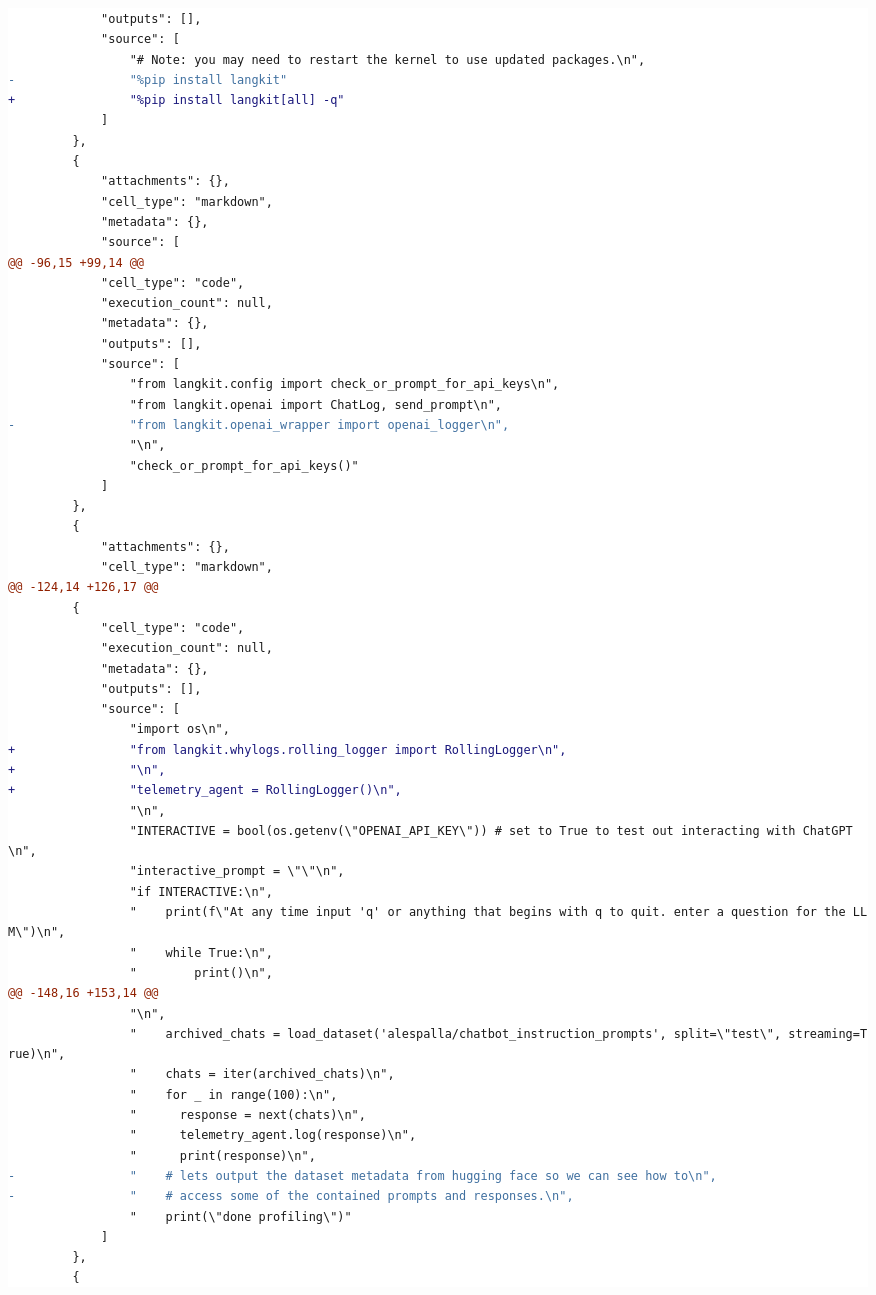 ```diff
             "outputs": [],
             "source": [
                 "# Note: you may need to restart the kernel to use updated packages.\n",
-                "%pip install langkit"
+                "%pip install langkit[all] -q"
             ]
         },
         {
             "attachments": {},
             "cell_type": "markdown",
             "metadata": {},
             "source": [
@@ -96,15 +99,14 @@
             "cell_type": "code",
             "execution_count": null,
             "metadata": {},
             "outputs": [],
             "source": [
                 "from langkit.config import check_or_prompt_for_api_keys\n",
                 "from langkit.openai import ChatLog, send_prompt\n",
-                "from langkit.openai_wrapper import openai_logger\n",
                 "\n",
                 "check_or_prompt_for_api_keys()"
             ]
         },
         {
             "attachments": {},
             "cell_type": "markdown",
@@ -124,14 +126,17 @@
         {
             "cell_type": "code",
             "execution_count": null,
             "metadata": {},
             "outputs": [],
             "source": [
                 "import os\n",
+                "from langkit.whylogs.rolling_logger import RollingLogger\n",
+                "\n",
+                "telemetry_agent = RollingLogger()\n",
                 "\n",
                 "INTERACTIVE = bool(os.getenv(\"OPENAI_API_KEY\")) # set to True to test out interacting with ChatGPT\n",
                 "interactive_prompt = \"\"\n",
                 "if INTERACTIVE:\n",
                 "    print(f\"At any time input 'q' or anything that begins with q to quit. enter a question for the LLM\")\n",
                 "    while True:\n",
                 "        print()\n",
@@ -148,16 +153,14 @@
                 "\n",
                 "    archived_chats = load_dataset('alespalla/chatbot_instruction_prompts', split=\"test\", streaming=True)\n",
                 "    chats = iter(archived_chats)\n",
                 "    for _ in range(100):\n",
                 "      response = next(chats)\n",
                 "      telemetry_agent.log(response)\n",
                 "      print(response)\n",
-                "    # lets output the dataset metadata from hugging face so we can see how to\n",
-                "    # access some of the contained prompts and responses.\n",
                 "    print(\"done profiling\")"
             ]
         },
         {
```